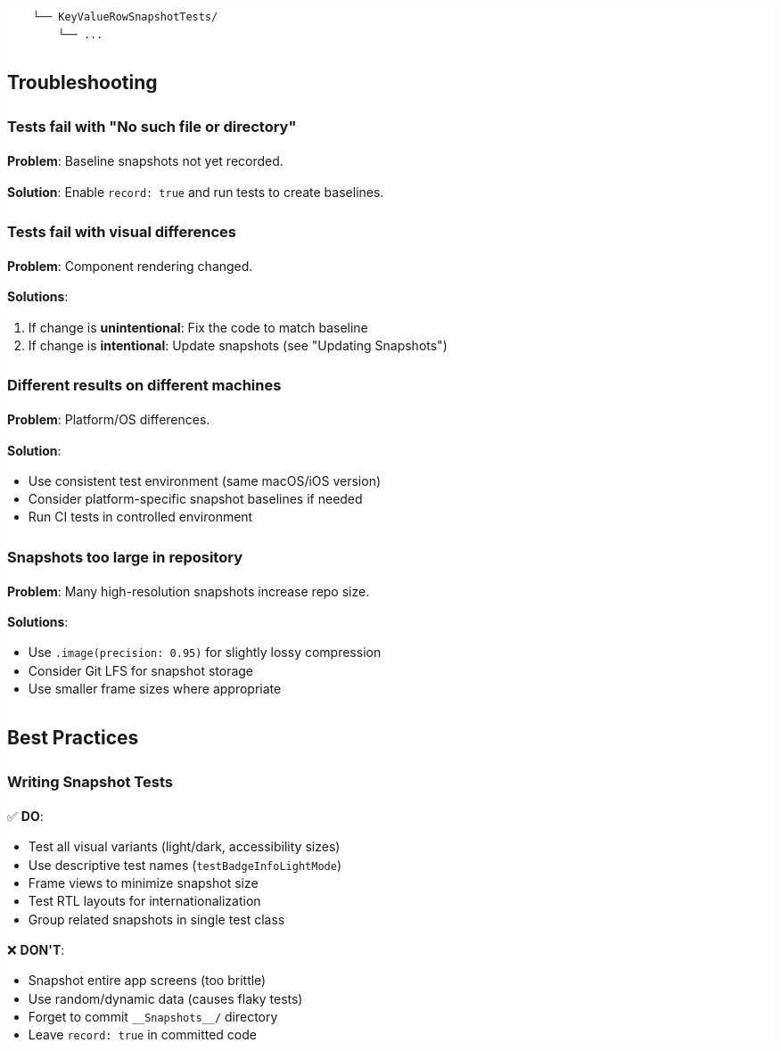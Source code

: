 ```
    └── KeyValueRowSnapshotTests/
        └── ...
```

## Troubleshooting

### Tests fail with "No such file or directory"

**Problem**: Baseline snapshots not yet recorded.

**Solution**: Enable `record: true` and run tests to create baselines.

### Tests fail with visual differences

**Problem**: Component rendering changed.

**Solutions**:
1. If change is **unintentional**: Fix the code to match baseline
2. If change is **intentional**: Update snapshots (see "Updating Snapshots")

### Different results on different machines

**Problem**: Platform/OS differences.

**Solution**:
- Use consistent test environment (same macOS/iOS version)
- Consider platform-specific snapshot baselines if needed
- Run CI tests in controlled environment

### Snapshots too large in repository

**Problem**: Many high-resolution snapshots increase repo size.

**Solutions**:
- Use `.image(precision: 0.95)` for slightly lossy compression
- Consider Git LFS for snapshot storage
- Use smaller frame sizes where appropriate

## Best Practices

### Writing Snapshot Tests

✅ **DO**:
- Test all visual variants (light/dark, accessibility sizes)
- Use descriptive test names (`testBadgeInfoLightMode`)
- Frame views to minimize snapshot size
- Test RTL layouts for internationalization
- Group related snapshots in single test class

❌ **DON'T**:
- Snapshot entire app screens (too brittle)
- Use random/dynamic data (causes flaky tests)
- Forget to commit `__Snapshots__/` directory
- Leave `record: true` in committed code
